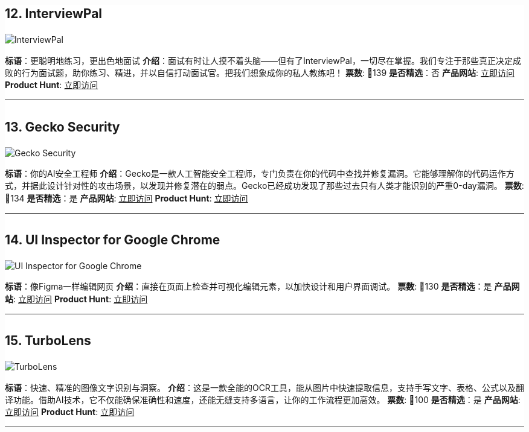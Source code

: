 
## 12. InterviewPal
![InterviewPal](https://ph-files.imgix.net/1c149074-a994-4b99-ac12-d56df7969593.png?auto=format&fit=crop&frame=1&h=512&w=1024)

**标语**：更聪明地练习，更出色地面试
**介绍**：面试有时让人摸不着头脑——但有了InterviewPal，一切尽在掌握。我们专注于那些真正决定成败的行为面试题，助你练习、精进，并以自信打动面试官。把我们想象成你的私人教练吧！
**票数**: 🔺139
**是否精选**：否
**产品网站**:  <a href='https://www.producthunt.com/r/AIQ3Q2ZN7BQELC?utm_source=www.chuhaix.com' target='_blank' rel='nofollow'>立即访问</a>
**Product Hunt**:  <a href='https://www.producthunt.com/posts/interviewpal?utm_source=www.chuhaix.com' target='_blank' rel='nofollow'>立即访问</a>

---

## 13. Gecko Security
![Gecko Security](https://ph-files.imgix.net/90d632ba-26e2-414f-ac97-fc7291667fa2.png?auto=format&fit=crop&frame=1&h=512&w=1024)

**标语**：你的AI安全工程师
**介绍**：Gecko是一款人工智能安全工程师，专门负责在你的代码中查找并修复漏洞。它能够理解你的代码运作方式，并据此设计针对性的攻击场景，以发现并修复潜在的弱点。Gecko已经成功发现了那些过去只有人类才能识别的严重0-day漏洞。
**票数**: 🔺134
**是否精选**：是
**产品网站**:  <a href='https://www.producthunt.com/r/ODAI4H2TCNH4OM?utm_source=www.chuhaix.com' target='_blank' rel='nofollow'>立即访问</a>
**Product Hunt**:  <a href='https://www.producthunt.com/posts/gecko-security?utm_source=www.chuhaix.com' target='_blank' rel='nofollow'>立即访问</a>

---

## 14. UI Inspector for Google Chrome
![UI Inspector for Google Chrome](https://ph-files.imgix.net/64a0a61a-a358-47cb-a1d7-4816aaa2b461.png?auto=format&fit=crop&frame=1&h=512&w=1024)

**标语**：像Figma一样编辑网页
**介绍**：直接在页面上检查并可视化编辑元素，以加快设计和用户界面调试。
**票数**: 🔺130
**是否精选**：是
**产品网站**:  <a href='https://www.producthunt.com/r/5CFBCOKIGXBP7M?utm_source=www.chuhaix.com' target='_blank' rel='nofollow'>立即访问</a>
**Product Hunt**:  <a href='https://www.producthunt.com/posts/ui-inspector-for-google-chrome?utm_source=www.chuhaix.com' target='_blank' rel='nofollow'>立即访问</a>

---

## 15. TurboLens
![TurboLens](https://ph-files.imgix.net/dc5c3495-a875-4563-8e83-5f46671bece7.png?auto=format&fit=crop&frame=1&h=512&w=1024)

**标语**：快速、精准的图像文字识别与洞察。
**介绍**：这是一款全能的OCR工具，能从图片中快速提取信息，支持手写文字、表格、公式以及翻译功能。借助AI技术，它不仅能确保准确性和速度，还能无缝支持多语言，让你的工作流程更加高效。
**票数**: 🔺100
**是否精选**：是
**产品网站**:  <a href='https://www.producthunt.com/r/7CU5EPEVFHL56C?utm_source=www.chuhaix.com' target='_blank' rel='nofollow'>立即访问</a>
**Product Hunt**:  <a href='https://www.producthunt.com/posts/turbolens?utm_source=www.chuhaix.com' target='_blank' rel='nofollow'>立即访问</a>

---